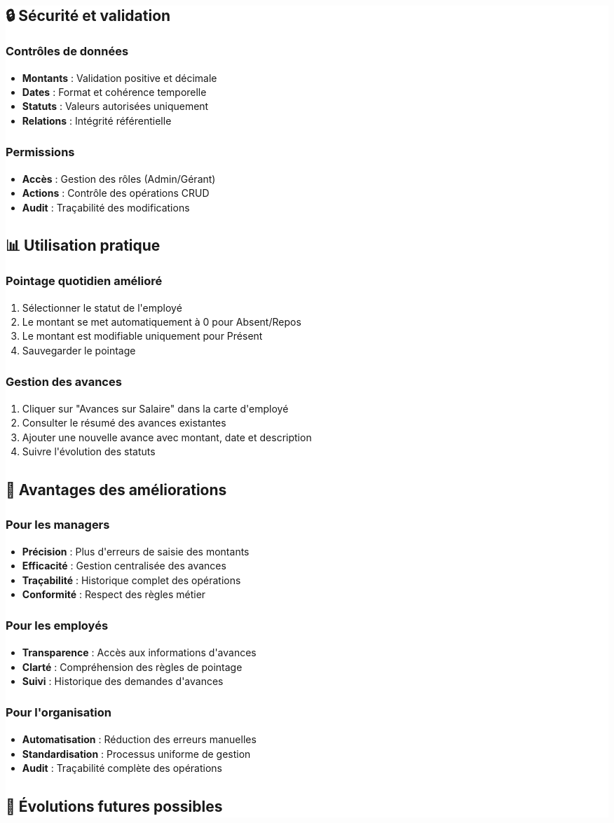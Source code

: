 ## 🔒 Sécurité et validation

### Contrôles de données
- **Montants** : Validation positive et décimale
- **Dates** : Format et cohérence temporelle
- **Statuts** : Valeurs autorisées uniquement
- **Relations** : Intégrité référentielle

### Permissions
- **Accès** : Gestion des rôles (Admin/Gérant)
- **Actions** : Contrôle des opérations CRUD
- **Audit** : Traçabilité des modifications

## 📊 Utilisation pratique

### Pointage quotidien amélioré
1. Sélectionner le statut de l'employé
2. Le montant se met automatiquement à 0 pour Absent/Repos
3. Le montant est modifiable uniquement pour Présent
4. Sauvegarder le pointage

### Gestion des avances
1. Cliquer sur "Avances sur Salaire" dans la carte d'employé
2. Consulter le résumé des avances existantes
3. Ajouter une nouvelle avance avec montant, date et description
4. Suivre l'évolution des statuts

## 🚀 Avantages des améliorations

### Pour les managers
- **Précision** : Plus d'erreurs de saisie des montants
- **Efficacité** : Gestion centralisée des avances
- **Traçabilité** : Historique complet des opérations
- **Conformité** : Respect des règles métier

### Pour les employés
- **Transparence** : Accès aux informations d'avances
- **Clarté** : Compréhension des règles de pointage
- **Suivi** : Historique des demandes d'avances

### Pour l'organisation
- **Automatisation** : Réduction des erreurs manuelles
- **Standardisation** : Processus uniforme de gestion
- **Audit** : Traçabilité complète des opérations

## 🔮 Évolutions futures possibles
